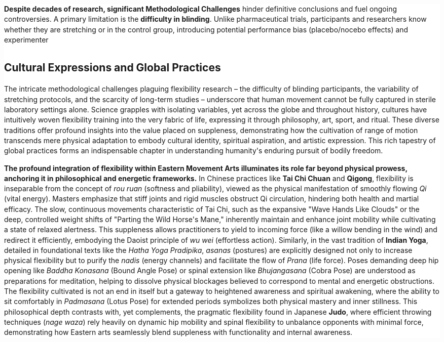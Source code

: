 **Despite decades of research, significant Methodological Challenges** hinder definitive conclusions and fuel ongoing controversies. A primary limitation is the **difficulty in blinding**. Unlike pharmaceutical trials, participants and researchers know whether they are stretching or in the control group, introducing potential performance bias (placebo/nocebo effects) and experimenter

## Cultural Expressions and Global Practices

The intricate methodological challenges plaguing flexibility research – the difficulty of blinding participants, the variability of stretching protocols, and the scarcity of long-term studies – underscore that human movement cannot be fully captured in sterile laboratory settings alone. Science grapples with isolating variables, yet across the globe and throughout history, cultures have intuitively woven flexibility training into the very fabric of life, expressing it through philosophy, art, sport, and ritual. These diverse traditions offer profound insights into the value placed on suppleness, demonstrating how the cultivation of range of motion transcends mere physical adaptation to embody cultural identity, spiritual aspiration, and artistic expression. This rich tapestry of global practices forms an indispensable chapter in understanding humanity's enduring pursuit of bodily freedom.

**The profound integration of flexibility within Eastern Movement Arts illuminates its role far beyond physical prowess, anchoring it in philosophical and energetic frameworks.** In Chinese practices like **Tai Chi Chuan** and **Qigong**, flexibility is inseparable from the concept of *rou ruan* (softness and pliability), viewed as the physical manifestation of smoothly flowing *Qi* (vital energy). Masters emphasize that stiff joints and rigid muscles obstruct Qi circulation, hindering both health and martial efficacy. The slow, continuous movements characteristic of Tai Chi, such as the expansive "Wave Hands Like Clouds" or the deep, controlled weight shifts of "Parting the Wild Horse's Mane," inherently maintain and enhance joint mobility while cultivating a state of relaxed alertness. This suppleness allows practitioners to yield to incoming force (like a willow bending in the wind) and redirect it efficiently, embodying the Daoist principle of *wu wei* (effortless action). Similarly, in the vast tradition of **Indian Yoga**, detailed in foundational texts like the *Hatha Yoga Pradipika*, *asanas* (postures) are explicitly designed not only to increase physical flexibility but to purify the *nadis* (energy channels) and facilitate the flow of *Prana* (life force). Poses demanding deep hip opening like *Baddha Konasana* (Bound Angle Pose) or spinal extension like *Bhujangasana* (Cobra Pose) are understood as preparations for meditation, helping to dissolve physical blockages believed to correspond to mental and energetic obstructions. The flexibility cultivated is not an end in itself but a gateway to heightened awareness and spiritual awakening, where the ability to sit comfortably in *Padmasana* (Lotus Pose) for extended periods symbolizes both physical mastery and inner stillness. This philosophical depth contrasts with, yet complements, the pragmatic flexibility found in Japanese **Judo**, where efficient throwing techniques (*nage waza*) rely heavily on dynamic hip mobility and spinal flexibility to unbalance opponents with minimal force, demonstrating how Eastern arts seamlessly blend suppleness with functionality and internal awareness.
